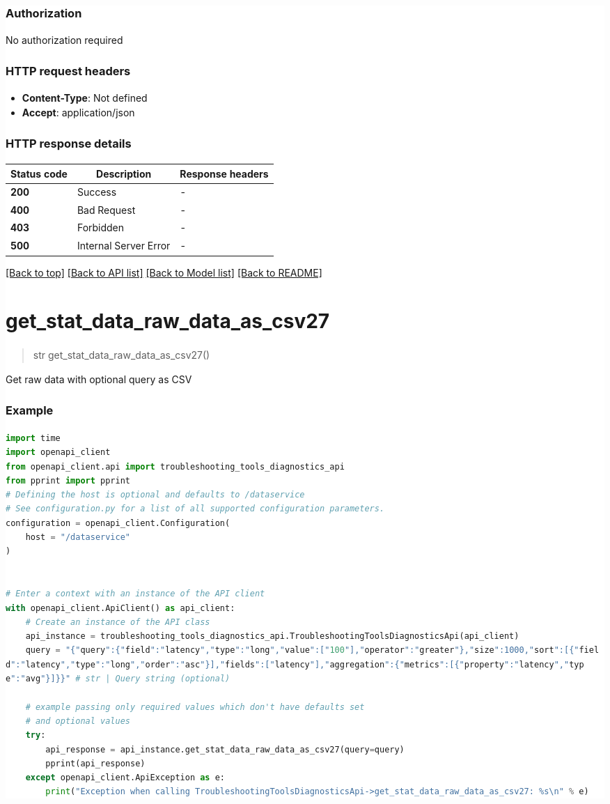 ### Authorization

No authorization required

### HTTP request headers

 - **Content-Type**: Not defined
 - **Accept**: application/json


### HTTP response details

| Status code | Description | Response headers |
|-------------|-------------|------------------|
**200** | Success |  -  |
**400** | Bad Request |  -  |
**403** | Forbidden |  -  |
**500** | Internal Server Error |  -  |

[[Back to top]](#) [[Back to API list]](../README.md#documentation-for-api-endpoints) [[Back to Model list]](../README.md#documentation-for-models) [[Back to README]](../README.md)

# **get_stat_data_raw_data_as_csv27**
> str get_stat_data_raw_data_as_csv27()



Get raw data with optional query as CSV

### Example


```python
import time
import openapi_client
from openapi_client.api import troubleshooting_tools_diagnostics_api
from pprint import pprint
# Defining the host is optional and defaults to /dataservice
# See configuration.py for a list of all supported configuration parameters.
configuration = openapi_client.Configuration(
    host = "/dataservice"
)


# Enter a context with an instance of the API client
with openapi_client.ApiClient() as api_client:
    # Create an instance of the API class
    api_instance = troubleshooting_tools_diagnostics_api.TroubleshootingToolsDiagnosticsApi(api_client)
    query = "{"query":{"field":"latency","type":"long","value":["100"],"operator":"greater"},"size":1000,"sort":[{"field":"latency","type":"long","order":"asc"}],"fields":["latency"],"aggregation":{"metrics":[{"property":"latency","type":"avg"}]}}" # str | Query string (optional)

    # example passing only required values which don't have defaults set
    # and optional values
    try:
        api_response = api_instance.get_stat_data_raw_data_as_csv27(query=query)
        pprint(api_response)
    except openapi_client.ApiException as e:
        print("Exception when calling TroubleshootingToolsDiagnosticsApi->get_stat_data_raw_data_as_csv27: %s\n" % e)
```
